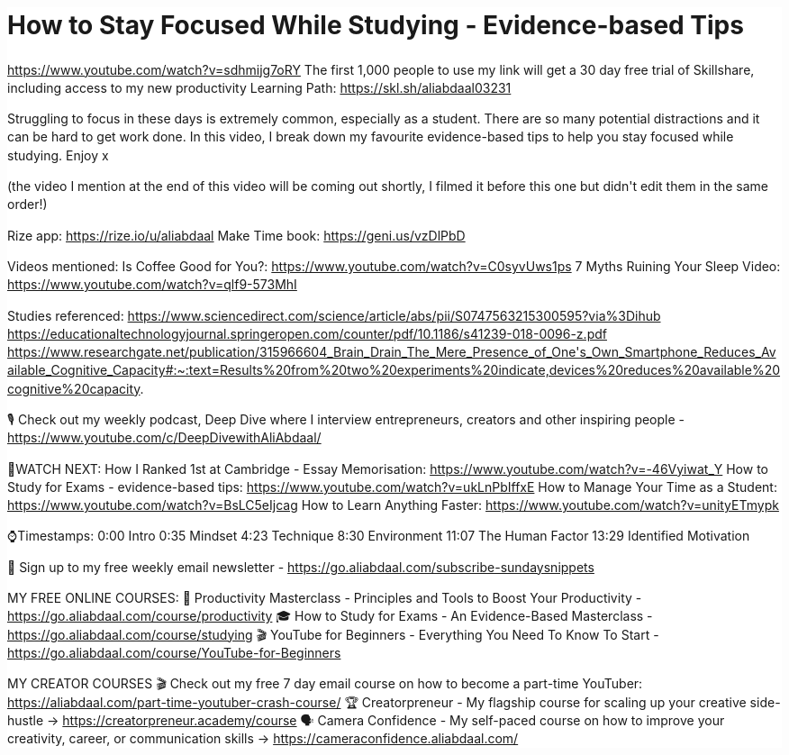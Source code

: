 # How to Stay Focused While Studying - Evidence-based Tips
https://www.youtube.com/watch?v=sdhmijg7oRY
The first 1,000 people to use my link will get a 30 day free trial of Skillshare, including access to my new productivity Learning Path: https://skl.sh/aliabdaal03231 

Struggling to focus in these days is extremely common, especially as a student. There are so many potential distractions and it can be hard to get work done. In this video, I break down my favourite evidence-based tips to help you stay focused while studying. Enjoy x

(the video I mention at the end of this video will be coming out shortly, I filmed it before this one but didn't edit them in the same order!)

Rize app: https://rize.io/u/aliabdaal
Make Time book: https://geni.us/vzDlPbD

Videos mentioned:
Is Coffee Good for You?: https://www.youtube.com/watch?v=C0syvUws1ps
7 Myths Ruining Your Sleep Video: https://www.youtube.com/watch?v=qlf9-573MhI

Studies referenced:
https://www.sciencedirect.com/science/article/abs/pii/S0747563215300595?via%3Dihub
https://educationaltechnologyjournal.springeropen.com/counter/pdf/10.1186/s41239-018-0096-z.pdf
https://www.researchgate.net/publication/315966604_Brain_Drain_The_Mere_Presence_of_One's_Own_Smartphone_Reduces_Available_Cognitive_Capacity#:~:text=Results%20from%20two%20experiments%20indicate,devices%20reduces%20available%20cognitive%20capacity.

🎙 Check out my weekly podcast, Deep Dive where I interview entrepreneurs, creators and other inspiring people - https://www.youtube.com/c/DeepDivewithAliAbdaal/

🍿WATCH NEXT:
How I Ranked 1st at Cambridge - Essay Memorisation: https://www.youtube.com/watch?v=-46Vyiwat_Y
How to Study for Exams - evidence-based tips: https://www.youtube.com/watch?v=ukLnPbIffxE
How to Manage Your Time as a Student: https://www.youtube.com/watch?v=BsLC5eIjcag
How to Learn Anything Faster: https://www.youtube.com/watch?v=unityETmypk

⌚️Timestamps:
0:00 Intro
0:35 Mindset
4:23 Technique
8:30 Environment
11:07 The Human Factor
13:29 Identified Motivation

💌  Sign up to my free weekly email newsletter - https://go.aliabdaal.com/subscribe-sundaysnippets

MY FREE ONLINE COURSES:
🚀  Productivity Masterclass - Principles and Tools to Boost Your Productivity - 
 https://go.aliabdaal.com/course/productivity
🎓  How to Study for Exams - An Evidence-Based Masterclass - https://go.aliabdaal.com/course/studying
🎬 YouTube for Beginners - Everything You Need To Know To Start  - https://go.aliabdaal.com/course/YouTube-for-Beginners

MY CREATOR COURSES
🎬 Check out my free 7 day email course on how to become a part-time YouTuber: https://aliabdaal.com/part-time-youtuber-crash-course/
🏆 Creatorpreneur - My flagship course for scaling up your creative side-hustle → https://creatorpreneur.academy/course
🗣 Camera Confidence - My self-paced course on how to improve your creativity, career, or communication skills → https://cameraconfidence.aliabdaal.com/
